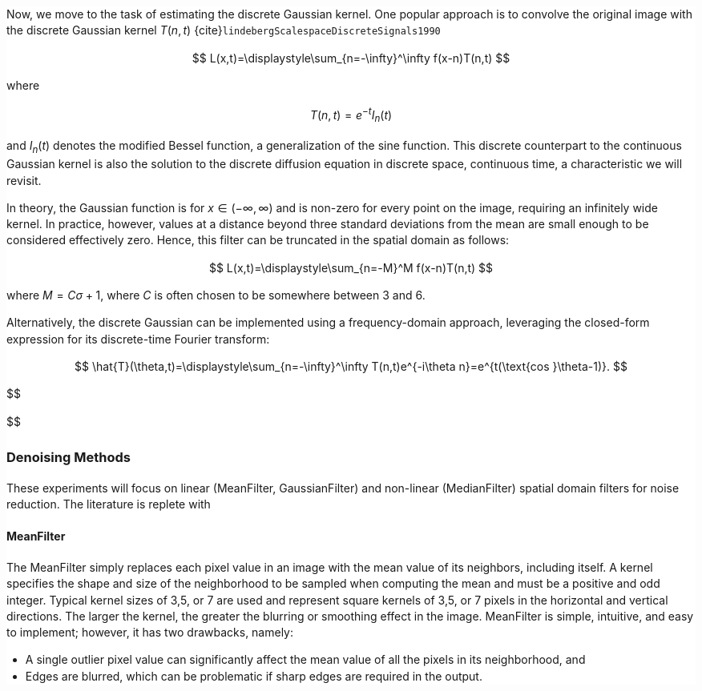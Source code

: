 Now, we move to the task of estimating the discrete Gaussian kernel. One popular approach is to convolve the original image with the discrete Gaussian kernel $T(n,t)$ {cite}`lindebergScalespaceDiscreteSignals1990`

$$
L(x,t)=\displaystyle\sum_{n=-\infty}^\infty f(x-n)T(n,t)
$$

where

$$
T(n,t)=e^{-t}I_n(t)
$$

and $I_n(t)$ denotes the modified Bessel function, a generalization of the sine function.  This discrete counterpart to the continuous Gaussian kernel is also the solution to the discrete diffusion equation in discrete space, continuous time, a characteristic we will revisit.

In theory, the Gaussian function is for $x\in (-\infty,\infty)$ and is non-zero for every point on the image, requiring an infinitely wide kernel. In practice, however, values at a distance beyond three standard deviations
from the mean are small enough to be considered effectively zero.  Hence, this filter can be truncated in the spatial domain as follows:

$$
L(x,t)=\displaystyle\sum_{n=-M}^M f(x-n)T(n,t)
$$

where $M=C\sigma+1$, where $C$ is often chosen to be somewhere between 3 and 6.

Alternatively, the discrete Gaussian can be implemented using a frequency-domain approach, leveraging the closed-form expression for its discrete-time Fourier transform:

$$
\hat{T}(\theta,t)=\displaystyle\sum_{n=-\infty}^\infty T(n,t)e^{-i\theta n}=e^{t(\text{cos }\theta-1)}.
$$

$$


$$

### Denoising Methods

These experiments will focus on linear (MeanFilter, GaussianFilter) and non-linear (MedianFilter) spatial domain filters for noise reduction. The literature is replete with

#### MeanFilter

The MeanFilter simply replaces each pixel value in an image with the mean value of its neighbors, including itself. A kernel specifies the shape and size of the neighborhood to be sampled when computing the mean and must be a positive and odd integer. Typical kernel sizes of 3,5, or 7 are used and represent square kernels of 3,5, or 7 pixels in the horizontal and vertical directions. The larger the kernel, the greater the blurring or smoothing effect in the image.
MeanFilter is simple, intuitive, and easy to implement; however, it has two drawbacks, namely:

- A single outlier pixel value can significantly affect the mean value of all the pixels in its neighborhood, and
- Edges are blurred, which can be problematic if sharp edges are required in the output.
